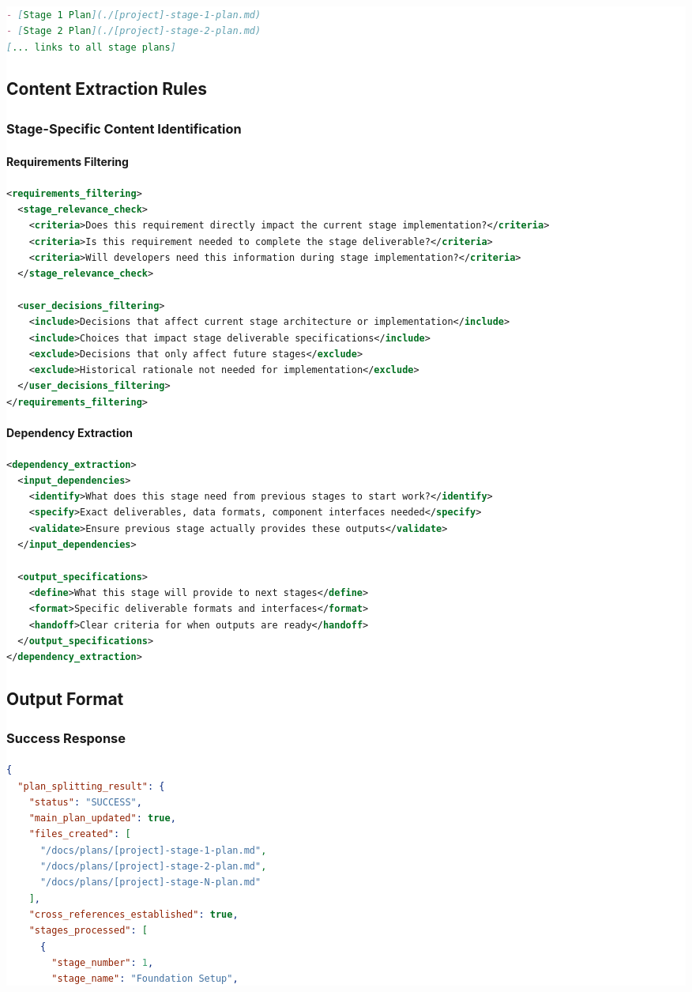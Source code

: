 ```markdown
- [Stage 1 Plan](./[project]-stage-1-plan.md)
- [Stage 2 Plan](./[project]-stage-2-plan.md)
[... links to all stage plans]
```

## Content Extraction Rules

### Stage-Specific Content Identification

#### Requirements Filtering
```xml
<requirements_filtering>
  <stage_relevance_check>
    <criteria>Does this requirement directly impact the current stage implementation?</criteria>
    <criteria>Is this requirement needed to complete the stage deliverable?</criteria>
    <criteria>Will developers need this information during stage implementation?</criteria>
  </stage_relevance_check>
  
  <user_decisions_filtering>
    <include>Decisions that affect current stage architecture or implementation</include>
    <include>Choices that impact stage deliverable specifications</include>
    <exclude>Decisions that only affect future stages</exclude>
    <exclude>Historical rationale not needed for implementation</exclude>
  </user_decisions_filtering>
</requirements_filtering>
```

#### Dependency Extraction
```xml
<dependency_extraction>
  <input_dependencies>
    <identify>What does this stage need from previous stages to start work?</identify>
    <specify>Exact deliverables, data formats, component interfaces needed</specify>
    <validate>Ensure previous stage actually provides these outputs</validate>
  </input_dependencies>
  
  <output_specifications>
    <define>What this stage will provide to next stages</define>
    <format>Specific deliverable formats and interfaces</format>
    <handoff>Clear criteria for when outputs are ready</handoff>
  </output_specifications>
</dependency_extraction>
```

## Output Format

### Success Response
```json
{
  "plan_splitting_result": {
    "status": "SUCCESS",
    "main_plan_updated": true,
    "files_created": [
      "/docs/plans/[project]-stage-1-plan.md",
      "/docs/plans/[project]-stage-2-plan.md",
      "/docs/plans/[project]-stage-N-plan.md"
    ],
    "cross_references_established": true,
    "stages_processed": [
      {
        "stage_number": 1,
        "stage_name": "Foundation Setup",
```
